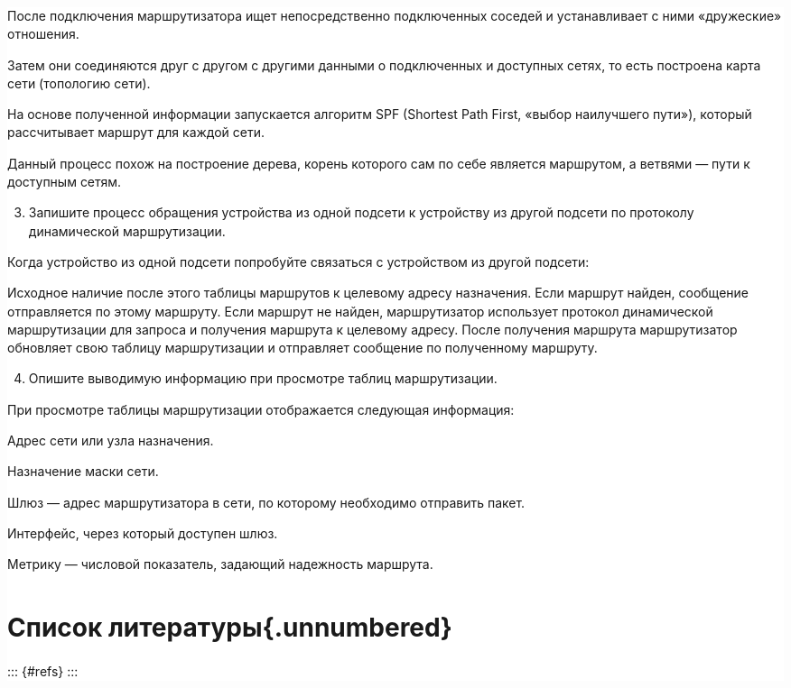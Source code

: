 После подключения маршрутизатора ищет непосредственно подключенных соседей и устанавливает с ними «дружеские» отношения.

Затем они соединяются друг с другом с другими данными о подключенных и доступных сетях, то есть построена карта сети (топологию сети).

На основе полученной информации запускается алгоритм SPF (Shortest Path First, «выбор наилучшего пути»), который рассчитывает маршрут для каждой сети.

Данный процесс похож на построение дерева, корень которого сам по себе является маршрутом, а ветвями — пути к доступным сетям.

3. Запишите процесс обращения устройства из одной подсети к устройству из другой подсети по протоколу динамической маршрутизации.

Когда устройство из одной подсети попробуйте связаться с устройством из другой подсети:

Исходное наличие после этого таблицы маршрутов к целевому адресу назначения.
Если маршрут найден, сообщение отправляется по этому маршруту.
Если маршрут не найден, маршрутизатор использует протокол динамической маршрутизации для запроса и получения маршрута к целевому адресу.
После получения маршрута маршрутизатор обновляет свою таблицу маршрутизации и отправляет сообщение по полученному маршруту.

4. Опишите выводимую информацию при просмотре таблиц маршрутизации.

При просмотре таблицы маршрутизации отображается следующая информация:

Адрес сети или узла назначения.

Назначение маски сети.

Шлюз — адрес маршрутизатора в сети, по которому необходимо отправить пакет.

Интерфейс, через который доступен шлюз.

Метрику — числовой показатель, задающий надежность маршрута.

# Список литературы{.unnumbered}

::: {#refs}
:::
